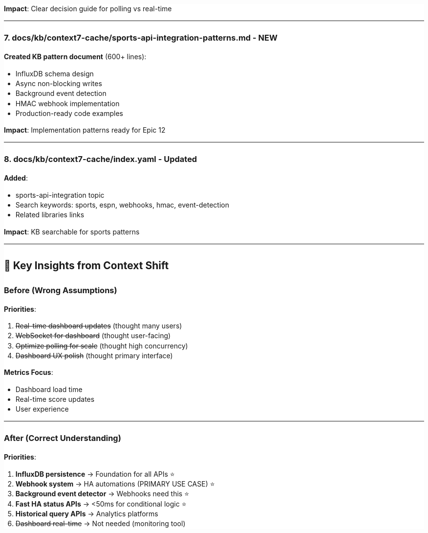 **Impact**: Clear decision guide for polling vs real-time

---

### 7. **docs/kb/context7-cache/sports-api-integration-patterns.md** - NEW

**Created KB pattern document** (600+ lines):
- InfluxDB schema design
- Async non-blocking writes
- Background event detection
- HMAC webhook implementation
- Production-ready code examples

**Impact**: Implementation patterns ready for Epic 12

---

### 8. **docs/kb/context7-cache/index.yaml** - Updated

**Added**:
- sports-api-integration topic
- Search keywords: sports, espn, webhooks, hmac, event-detection
- Related libraries links

**Impact**: KB searchable for sports patterns

---

## 🎯 **Key Insights from Context Shift**

### **Before (Wrong Assumptions)**

**Priorities**:
1. ~~Real-time dashboard updates~~ (thought many users)
2. ~~WebSocket for dashboard~~ (thought user-facing)
3. ~~Optimize polling for scale~~ (thought high concurrency)
4. ~~Dashboard UX polish~~ (thought primary interface)

**Metrics Focus**:
- Dashboard load time
- Real-time score updates
- User experience

---

### **After (Correct Understanding)**

**Priorities**:
1. **InfluxDB persistence** → Foundation for all APIs ⭐
2. **Webhook system** → HA automations (PRIMARY USE CASE) ⭐
3. **Background event detector** → Webhooks need this ⭐
4. **Fast HA status APIs** → <50ms for conditional logic ⭐
5. **Historical query APIs** → Analytics platforms
6. ~~Dashboard real-time~~ → Not needed (monitoring tool)
